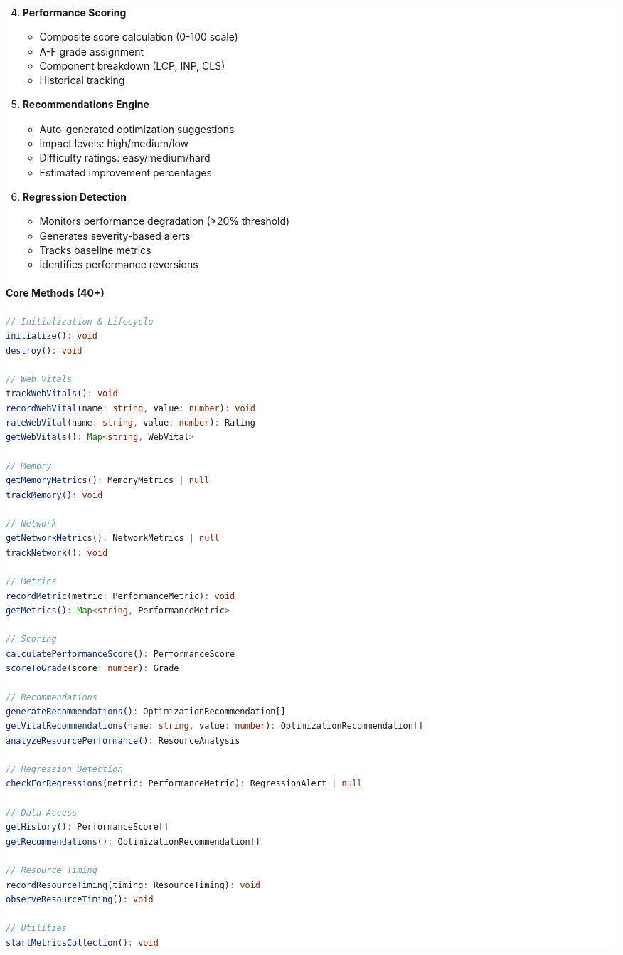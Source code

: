 4. **Performance Scoring**
   - Composite score calculation (0-100 scale)
   - A-F grade assignment
   - Component breakdown (LCP, INP, CLS)
   - Historical tracking

5. **Recommendations Engine**
   - Auto-generated optimization suggestions
   - Impact levels: high/medium/low
   - Difficulty ratings: easy/medium/hard
   - Estimated improvement percentages

6. **Regression Detection**
   - Monitors performance degradation (>20% threshold)
   - Generates severity-based alerts
   - Tracks baseline metrics
   - Identifies performance reversions

#### Core Methods (40+)

```typescript
// Initialization & Lifecycle
initialize(): void
destroy(): void

// Web Vitals
trackWebVitals(): void
recordWebVital(name: string, value: number): void
rateWebVital(name: string, value: number): Rating
getWebVitals(): Map<string, WebVital>

// Memory
getMemoryMetrics(): MemoryMetrics | null
trackMemory(): void

// Network
getNetworkMetrics(): NetworkMetrics | null
trackNetwork(): void

// Metrics
recordMetric(metric: PerformanceMetric): void
getMetrics(): Map<string, PerformanceMetric>

// Scoring
calculatePerformanceScore(): PerformanceScore
scoreToGrade(score: number): Grade

// Recommendations
generateRecommendations(): OptimizationRecommendation[]
getVitalRecommendations(name: string, value: number): OptimizationRecommendation[]
analyzeResourcePerformance(): ResourceAnalysis

// Regression Detection
checkForRegressions(metric: PerformanceMetric): RegressionAlert | null

// Data Access
getHistory(): PerformanceScore[]
getRecommendations(): OptimizationRecommendation[]

// Resource Timing
recordResourceTiming(timing: ResourceTiming): void
observeResourceTiming(): void

// Utilities
startMetricsCollection(): void
```